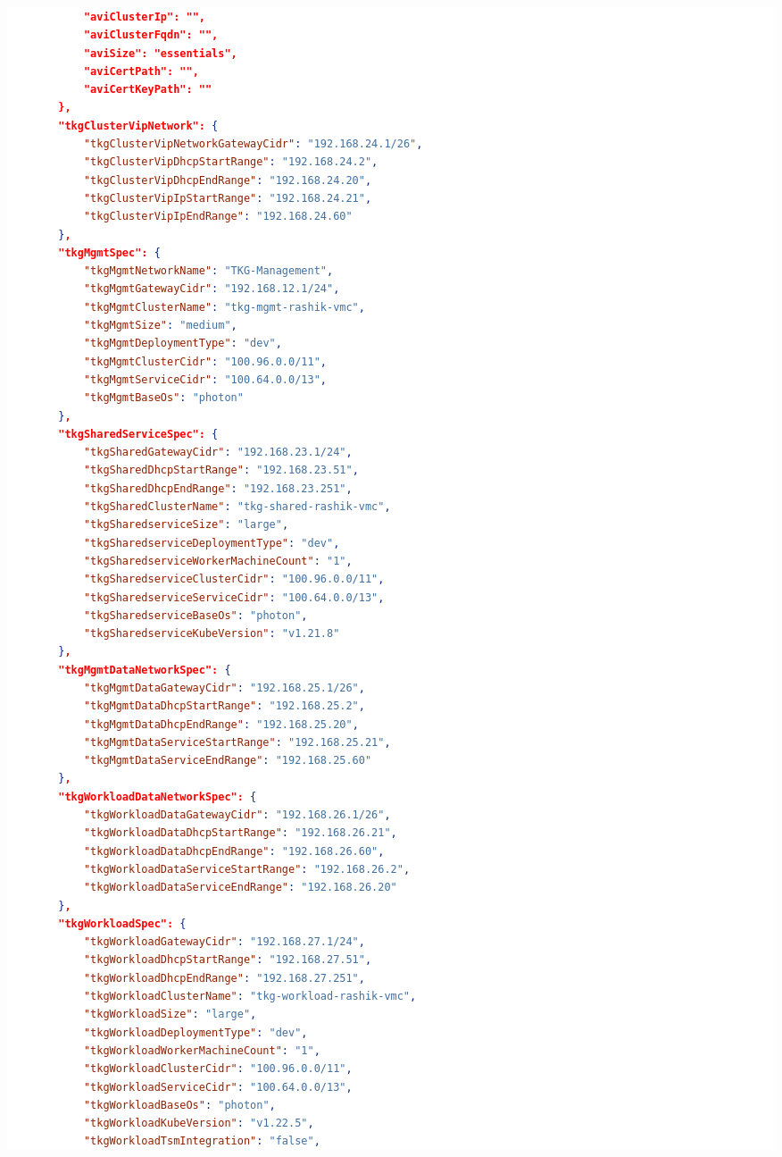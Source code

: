 ```json
            "aviClusterIp": "",
            "aviClusterFqdn": "",
            "aviSize": "essentials",
            "aviCertPath": "",
            "aviCertKeyPath": ""
        },
        "tkgClusterVipNetwork": {
            "tkgClusterVipNetworkGatewayCidr": "192.168.24.1/26",
            "tkgClusterVipDhcpStartRange": "192.168.24.2",
            "tkgClusterVipDhcpEndRange": "192.168.24.20",
            "tkgClusterVipIpStartRange": "192.168.24.21",
            "tkgClusterVipIpEndRange": "192.168.24.60"
        },
        "tkgMgmtSpec": {
            "tkgMgmtNetworkName": "TKG-Management",
            "tkgMgmtGatewayCidr": "192.168.12.1/24",
            "tkgMgmtClusterName": "tkg-mgmt-rashik-vmc",
            "tkgMgmtSize": "medium",
            "tkgMgmtDeploymentType": "dev",
            "tkgMgmtClusterCidr": "100.96.0.0/11",
            "tkgMgmtServiceCidr": "100.64.0.0/13",
            "tkgMgmtBaseOs": "photon"
        },
        "tkgSharedServiceSpec": {
            "tkgSharedGatewayCidr": "192.168.23.1/24",
            "tkgSharedDhcpStartRange": "192.168.23.51",
            "tkgSharedDhcpEndRange": "192.168.23.251",
            "tkgSharedClusterName": "tkg-shared-rashik-vmc",
            "tkgSharedserviceSize": "large",
            "tkgSharedserviceDeploymentType": "dev",
            "tkgSharedserviceWorkerMachineCount": "1",
            "tkgSharedserviceClusterCidr": "100.96.0.0/11",
            "tkgSharedserviceServiceCidr": "100.64.0.0/13",
            "tkgSharedserviceBaseOs": "photon",
            "tkgSharedserviceKubeVersion": "v1.21.8"
        },
        "tkgMgmtDataNetworkSpec": {
            "tkgMgmtDataGatewayCidr": "192.168.25.1/26",
            "tkgMgmtDataDhcpStartRange": "192.168.25.2",
            "tkgMgmtDataDhcpEndRange": "192.168.25.20",
            "tkgMgmtDataServiceStartRange": "192.168.25.21",
            "tkgMgmtDataServiceEndRange": "192.168.25.60"
        },
        "tkgWorkloadDataNetworkSpec": {
            "tkgWorkloadDataGatewayCidr": "192.168.26.1/26",
            "tkgWorkloadDataDhcpStartRange": "192.168.26.21",
            "tkgWorkloadDataDhcpEndRange": "192.168.26.60",
            "tkgWorkloadDataServiceStartRange": "192.168.26.2",
            "tkgWorkloadDataServiceEndRange": "192.168.26.20"
        },
        "tkgWorkloadSpec": {
            "tkgWorkloadGatewayCidr": "192.168.27.1/24",
            "tkgWorkloadDhcpStartRange": "192.168.27.51",
            "tkgWorkloadDhcpEndRange": "192.168.27.251",
            "tkgWorkloadClusterName": "tkg-workload-rashik-vmc",
            "tkgWorkloadSize": "large",
            "tkgWorkloadDeploymentType": "dev",
            "tkgWorkloadWorkerMachineCount": "1",
            "tkgWorkloadClusterCidr": "100.96.0.0/11",
            "tkgWorkloadServiceCidr": "100.64.0.0/13",
            "tkgWorkloadBaseOs": "photon",
            "tkgWorkloadKubeVersion": "v1.22.5",
            "tkgWorkloadTsmIntegration": "false",
```